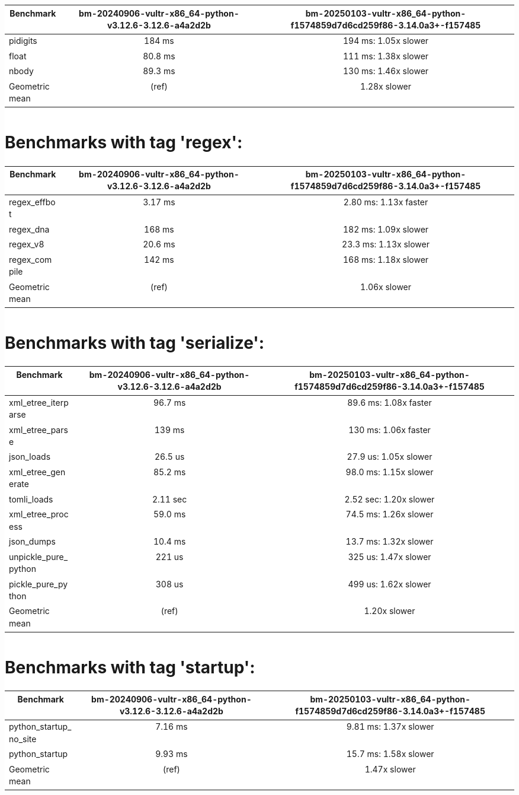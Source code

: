 | Benchmark      | bm-20240906-vultr-x86_64-python-v3.12.6-3.12.6-a4a2d2b | bm-20250103-vultr-x86_64-python-f1574859d7d6cd259f86-3.14.0a3+-f157485 |
|----------------|:------------------------------------------------------:|:----------------------------------------------------------------------:|
| pidigits       | 184 ms                                                 | 194 ms: 1.05x slower                                                   |
| float          | 80.8 ms                                                | 111 ms: 1.38x slower                                                   |
| nbody          | 89.3 ms                                                | 130 ms: 1.46x slower                                                   |
| Geometric mean | (ref)                                                  | 1.28x slower                                                           |

Benchmarks with tag 'regex':
============================

| Benchmark      | bm-20240906-vultr-x86_64-python-v3.12.6-3.12.6-a4a2d2b | bm-20250103-vultr-x86_64-python-f1574859d7d6cd259f86-3.14.0a3+-f157485 |
|----------------|:------------------------------------------------------:|:----------------------------------------------------------------------:|
| regex_effbot   | 3.17 ms                                                | 2.80 ms: 1.13x faster                                                  |
| regex_dna      | 168 ms                                                 | 182 ms: 1.09x slower                                                   |
| regex_v8       | 20.6 ms                                                | 23.3 ms: 1.13x slower                                                  |
| regex_compile  | 142 ms                                                 | 168 ms: 1.18x slower                                                   |
| Geometric mean | (ref)                                                  | 1.06x slower                                                           |

Benchmarks with tag 'serialize':
================================

| Benchmark            | bm-20240906-vultr-x86_64-python-v3.12.6-3.12.6-a4a2d2b | bm-20250103-vultr-x86_64-python-f1574859d7d6cd259f86-3.14.0a3+-f157485 |
|----------------------|:------------------------------------------------------:|:----------------------------------------------------------------------:|
| xml_etree_iterparse  | 96.7 ms                                                | 89.6 ms: 1.08x faster                                                  |
| xml_etree_parse      | 139 ms                                                 | 130 ms: 1.06x faster                                                   |
| json_loads           | 26.5 us                                                | 27.9 us: 1.05x slower                                                  |
| xml_etree_generate   | 85.2 ms                                                | 98.0 ms: 1.15x slower                                                  |
| tomli_loads          | 2.11 sec                                               | 2.52 sec: 1.20x slower                                                 |
| xml_etree_process    | 59.0 ms                                                | 74.5 ms: 1.26x slower                                                  |
| json_dumps           | 10.4 ms                                                | 13.7 ms: 1.32x slower                                                  |
| unpickle_pure_python | 221 us                                                 | 325 us: 1.47x slower                                                   |
| pickle_pure_python   | 308 us                                                 | 499 us: 1.62x slower                                                   |
| Geometric mean       | (ref)                                                  | 1.20x slower                                                           |

Benchmarks with tag 'startup':
==============================

| Benchmark              | bm-20240906-vultr-x86_64-python-v3.12.6-3.12.6-a4a2d2b | bm-20250103-vultr-x86_64-python-f1574859d7d6cd259f86-3.14.0a3+-f157485 |
|------------------------|:------------------------------------------------------:|:----------------------------------------------------------------------:|
| python_startup_no_site | 7.16 ms                                                | 9.81 ms: 1.37x slower                                                  |
| python_startup         | 9.93 ms                                                | 15.7 ms: 1.58x slower                                                  |
| Geometric mean         | (ref)                                                  | 1.47x slower                                                           |
